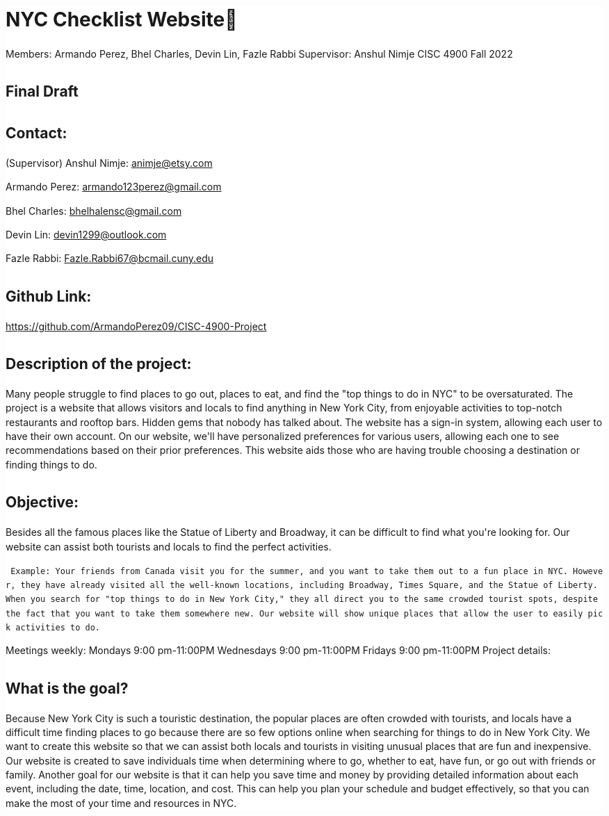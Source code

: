 # NYC Checklist Website📍
 Members: Armando Perez, Bhel Charles, Devin Lin, Fazle Rabbi
 Supervisor: Anshul Nimje
 CISC 4900 Fall 2022


## Final Draft
## Contact:
(Supervisor) Anshul Nimje: animje@etsy.com

Armando Perez: armando123perez@gmail.com

Bhel Charles: bhelhalensc@gmail.com 

Devin Lin: devin1299@outlook.com

Fazle Rabbi: Fazle.Rabbi67@bcmail.cuny.edu 

## Github Link:
https://github.com/ArmandoPerez09/CISC-4900-Project 
## Description of the project:
Many people struggle to find places to go out, places to eat, and find the "top things to do in NYC" to be oversaturated. The project is a website that allows visitors and locals to find anything in New York City, from enjoyable activities to top-notch restaurants and rooftop bars. Hidden gems that nobody has talked about. The website has a sign-in system, allowing each user to have their own account. On our website, we'll have personalized preferences for various users, allowing each one to see recommendations based on their prior preferences. This website aids those who are having trouble choosing a destination or finding things to do.
## Objective:
Besides all the famous places like the Statue of Liberty and Broadway, it can be difficult to find what you're looking for. Our website can assist both tourists and locals to find the perfect activities.

` Example: Your friends from Canada visit you for the summer, and you want to take them out to a fun place in NYC. However, they have already visited all the well-known locations, including Broadway, Times Square, and the Statue of Liberty. When you search for "top things to do in New York City," they all direct you to the same crowded tourist spots, despite the fact that you want to take them somewhere new. Our website will show unique places that allow the user to easily pick activities to do.`

Meetings weekly:
Mondays 9:00 pm-11:00PM
Wednesdays 9:00 pm-11:00PM
Fridays 9:00 pm-11:00PM
Project details:
## What is the goal?
Because New York City is such a touristic destination, the popular places are often crowded with tourists, and locals have a difficult time finding places to go because there are so few options online when searching for things to do in New York City. We want to create this website so that we can assist both locals and tourists in visiting unusual places that are fun and inexpensive. Our website is created to save individuals time when determining where to go, whether to eat, have fun, or go out with friends or family. 
Another goal for our website is that it can help you save time and money by providing detailed information about each event, including the date, time, location, and cost. This can help you plan your schedule and budget effectively, so that you can make the most of your time and resources in NYC.
